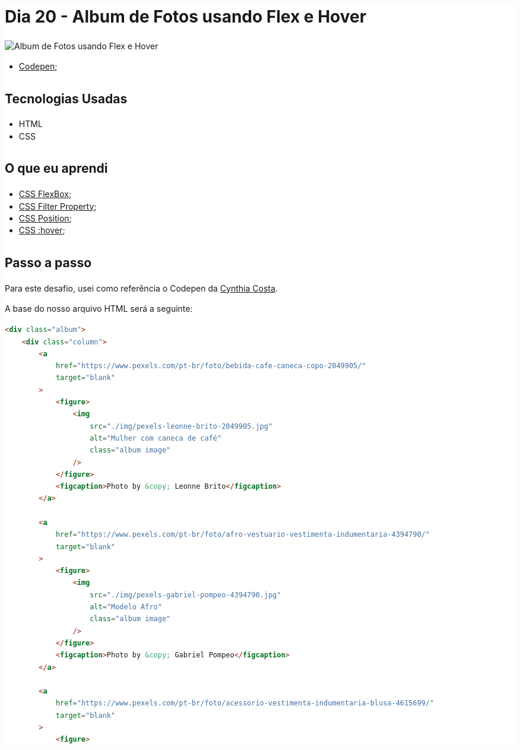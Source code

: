 # Dia 20 - Album de Fotos usando Flex e Hover

![Album de Fotos usando Flex e Hover](./captured.gif?raw=true "Album de Fotos usando Flex e Hover")

-   [Codepen](https://codepen.io/lizvidotti91/pen/OJNGwbR?editors=1000);

## Tecnologias Usadas

-   HTML
-   CSS

## O que eu aprendi

-   [CSS FlexBox](https://www.w3schools.com/css/css3_flexbox.asp);
-   [CSS Filter Property](https://www.w3schools.com/cssref/css3_pr_filter.asp);
-   [CSS Position](https://www.w3schools.com/css/css_positioning.asp);
-   [CSS :hover](https://www.w3schools.com/cssref/sel_hover.asp);

## Passo a passo

Para este desafio, usei como referência o Codepen da [Cynthia Costa](https://codepen.io/cycosta/pen/wvMeNoJ?editors=1100).

A base do nosso arquivo HTML será a seguinte:

```html
<div class="album">
    <div class="column">
        <a
            href="https://www.pexels.com/pt-br/foto/bebida-cafe-caneca-copo-2049905/"
            target="blank"
        >
            <figure>
                <img
                    src="./img/pexels-leonne-brito-2049905.jpg"
                    alt="Mulher com caneca de café"
                    class="album image"
                />
            </figure>
            <figcaption>Photo by &copy; Leonne Brito</figcaption>
        </a>

        <a
            href="https://www.pexels.com/pt-br/foto/afro-vestuario-vestimenta-indumentaria-4394790/"
            target="blank"
        >
            <figure>
                <img
                    src="./img/pexels-gabriel-pompeo-4394790.jpg"
                    alt="Modelo Afro"
                    class="album image"
                />
            </figure>
            <figcaption>Photo by &copy; Gabriel Pompeo</figcaption>
        </a>

        <a
            href="https://www.pexels.com/pt-br/foto/acessorio-vestimenta-indumentaria-blusa-4615699/"
            target="blank"
        >
            <figure>
```